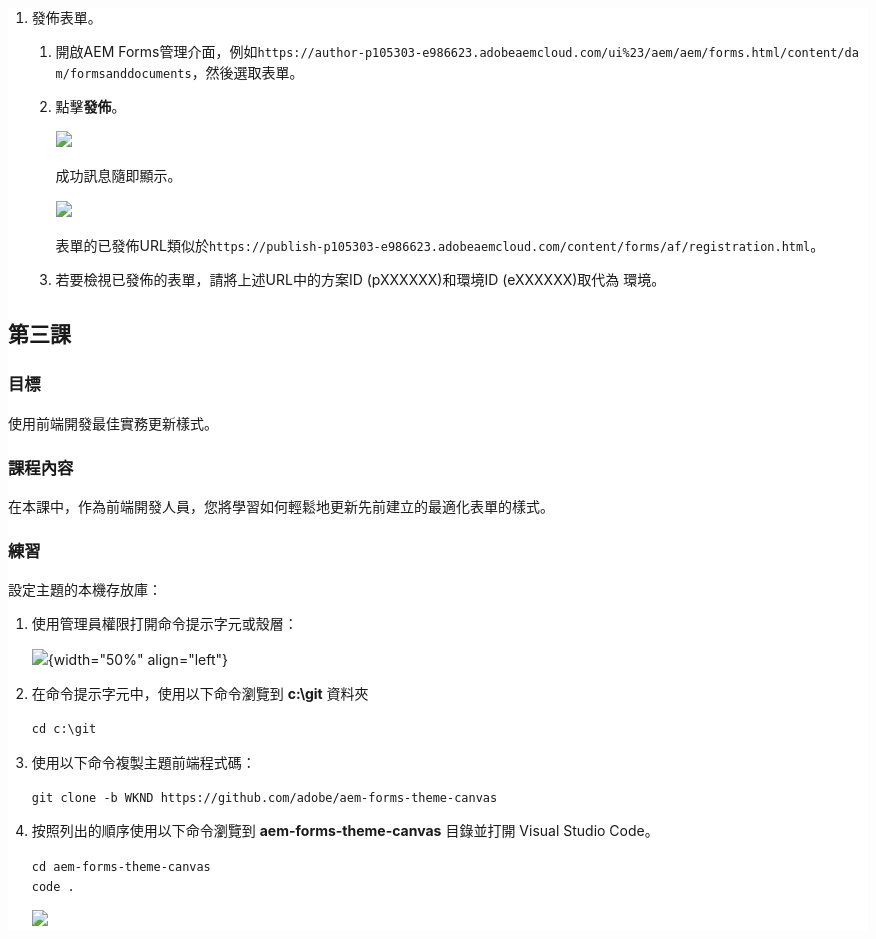 1. 發佈表單。

   1. 開啟AEM Forms管理介面，例如`https://author-p105303-e986623.adobeaemcloud.com/ui%23/aem/aem/forms.html/content/dam/formsanddocuments`，然後選取表單。

   1. 點擊&#x200B;**發佈**。

      ![](/help/assets/screenshot2028115629.png)

      成功訊息隨即顯示。

      ![](/help/assets/screenshot2028115729.png)

      表單的已發佈URL類似於`https://publish-p105303-e986623.adobeaemcloud.com/content/forms/af/registration.html`。

   1. 若要檢視已發佈的表單，請將上述URL中的方案ID (pXXXXXX)和環境ID (eXXXXXX)取代為
環境。

## 第三課

### 目標

使用前端開發最佳實務更新樣式。

### 課程內容

在本課中，作為前端開發人員，您將學習如何輕鬆地更新先前建立的最適化表單的樣式。

### 練習

設定主題的本機存放庫：

1. 使用管理員權限打開命令提示字元或殼層：

   ![](/help/assets/screenshot2028115829.png){width="50%" align="left"}

1. 在命令提示字元中，使用以下命令瀏覽到 **c:\git** 資料夾

   ```Shell
   cd c:\git
   ```

1. 使用以下命令複製主題前端程式碼：

   ```Shell
   git clone -b WKND https://github.com/adobe/aem-forms-theme-canvas
   ```


1. 按照列出的順序使用以下命令瀏覽到 **aem-forms-theme-canvas** 目錄並打開 Visual Studio Code。

   ```Shell
   cd aem-forms-theme-canvas
   code .
   ```

   ![](/help/assets/screenshot2028126029.png)
